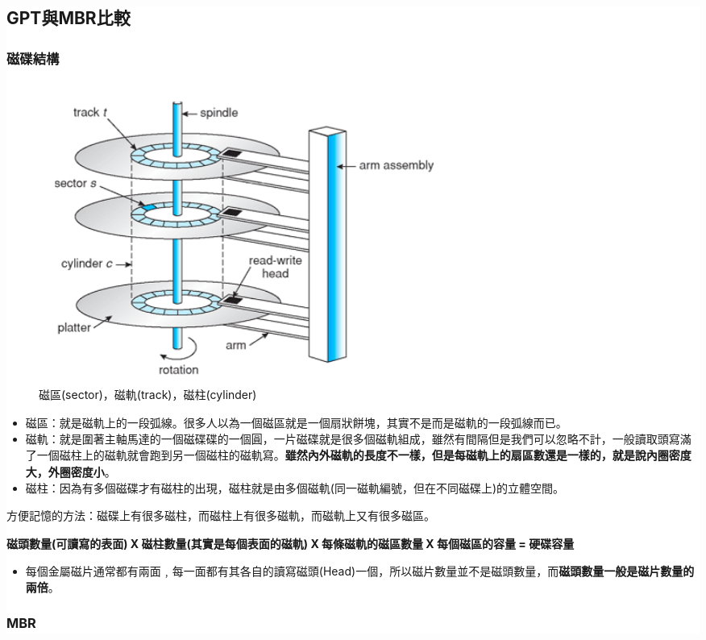 ## GPT與MBR比較

### 磁碟結構

<figure><img src="../.gitbook/assets/chs-min.png" alt="" width="500">
<figcaption>磁區(sector)，磁軌(track)，磁柱(cylinder)</figcaption>
</figure>

* 磁區：就是磁軌上的一段弧線。很多人以為一個磁區就是一個扇狀餅塊，其實不是而是磁軌的一段弧線而已。
* 磁軌：就是圍著主軸馬達的一個磁碟碟的一個圓，一片磁碟就是很多個磁軌組成，雖然有間隔但是我們可以忽略不計，一般讀取頭寫滿了一個磁柱上的磁軌就會跑到另一個磁柱的磁軌寫。**雖然內外磁軌的長度不一樣，但是每磁軌上的扇區數還是一樣的，就是說內圈密度大，外圈密度小**。
* 磁柱：因為有多個磁碟才有磁柱的出現，磁柱就是由多個磁軌(同一磁軌編號，但在不同磁碟上)的立體空間。

方便記憶的方法：磁碟上有很多磁柱，而磁柱上有很多磁軌，而磁軌上又有很多磁區。

**磁頭數量(可讀寫的表面) X 磁柱數量(其實是每個表面的磁軌) X 每條磁軌的磁區數量 X 每個磁區的容量 = 硬碟容量**

* 每個金屬磁片通常都有兩面﹐每一面都有其各自的讀寫磁頭(Head)一個，所以磁片數量並不是磁頭數量，而**磁頭數量一般是磁片數量的兩倍**。



### MBR
